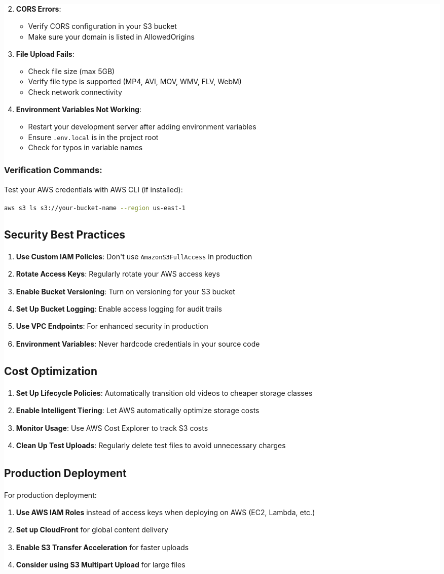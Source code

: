 2. **CORS Errors**:
   - Verify CORS configuration in your S3 bucket
   - Make sure your domain is listed in AllowedOrigins

3. **File Upload Fails**:
   - Check file size (max 5GB)
   - Verify file type is supported (MP4, AVI, MOV, WMV, FLV, WebM)
   - Check network connectivity

4. **Environment Variables Not Working**:
   - Restart your development server after adding environment variables
   - Ensure `.env.local` is in the project root
   - Check for typos in variable names

### Verification Commands:

Test your AWS credentials with AWS CLI (if installed):

```bash
aws s3 ls s3://your-bucket-name --region us-east-1
```

## Security Best Practices

1. **Use Custom IAM Policies**: Don't use `AmazonS3FullAccess` in production

2. **Rotate Access Keys**: Regularly rotate your AWS access keys

3. **Enable Bucket Versioning**: Turn on versioning for your S3 bucket

4. **Set Up Bucket Logging**: Enable access logging for audit trails

5. **Use VPC Endpoints**: For enhanced security in production

6. **Environment Variables**: Never hardcode credentials in your source code

## Cost Optimization

1. **Set Up Lifecycle Policies**: Automatically transition old videos to cheaper storage classes

2. **Enable Intelligent Tiering**: Let AWS automatically optimize storage costs

3. **Monitor Usage**: Use AWS Cost Explorer to track S3 costs

4. **Clean Up Test Uploads**: Regularly delete test files to avoid unnecessary charges

## Production Deployment

For production deployment:

1. **Use AWS IAM Roles** instead of access keys when deploying on AWS (EC2, Lambda, etc.)

2. **Set up CloudFront** for global content delivery

3. **Enable S3 Transfer Acceleration** for faster uploads

4. **Consider using S3 Multipart Upload** for large files
